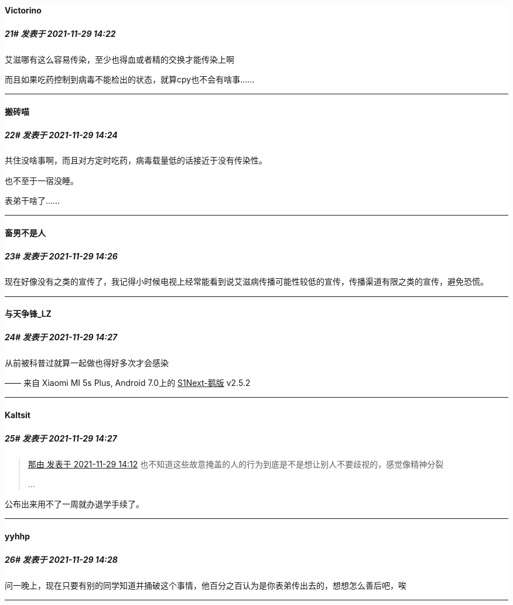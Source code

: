 ####  Victorino  
##### 21#       发表于 2021-11-29 14:22

艾滋哪有这么容易传染，至少也得血或者精的交换才能传染上啊

而且如果吃药控制到病毒不能检出的状态，就算cpy也不会有啥事……

*****

####  搬砖喵  
##### 22#       发表于 2021-11-29 14:24

共住没啥事啊，而且对方定时吃药，病毒载量低的话接近于没有传染性。

也不至于一宿没睡。

表弟干啥了……

*****

####  畜男不是人  
##### 23#       发表于 2021-11-29 14:26

现在好像没有之类的宣传了，我记得小时候电视上经常能看到说艾滋病传播可能性较低的宣传，传播渠道有限之类的宣传，避免恐慌。

*****

####  与天争锋_LZ  
##### 24#       发表于 2021-11-29 14:27

从前被科普过就算一起做也得好多次才会感染

—— 来自 Xiaomi MI 5s Plus, Android 7.0上的 [S1Next-鹅版](https://github.com/ykrank/S1-Next/releases) v2.5.2

*****

####  Kaltsit  
##### 25#       发表于 2021-11-29 14:27

<blockquote><a href="httphttps://bbs.saraba1st.com/2b/forum.php?mod=redirect&amp;goto=findpost&amp;pid=53744098&amp;ptid=2039953" target="_blank">那由 发表于 2021-11-29 14:12</a>
也不知道这些故意掩盖的人的行为到底是不是想让别人不要歧视的，感觉像精神分裂

 ...</blockquote>
公布出来用不了一周就办退学手续了。

*****

####  yyhhp  
##### 26#       发表于 2021-11-29 14:28

问一晚上，现在只要有别的同学知道并捅破这个事情，他百分之百认为是你表弟传出去的，想想怎么善后吧，唉

*****
